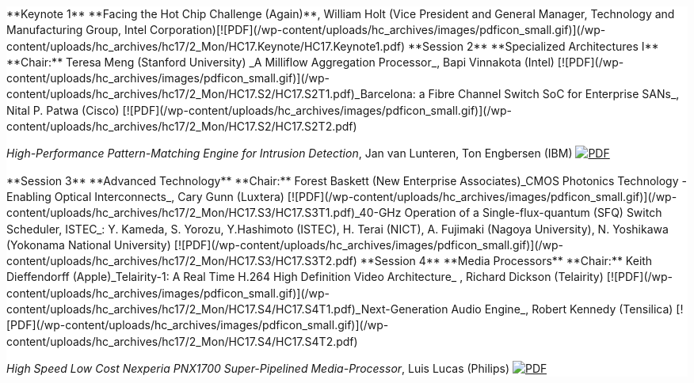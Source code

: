 <td >**Keynote 1**
</td>

<td >**Facing the Hot Chip Challenge (Again)**, William Holt (Vice President and General Manager, Technology and Manufacturing Group, Intel Corporation)[![PDF](/wp-content/uploads/hc_archives/images/pdficon_small.gif)](/wp-content/uploads/hc_archives/hc17/2_Mon/HC17.Keynote/HC17.Keynote1.pdf)
</td>
</tr>
<tr valign="top" >

<td >**Session 2**
</td>

<td >**Specialized Architectures I**
**Chair:** Teresa Meng (Stanford University)
_A Milliflow Aggregation Processor_, Bapi Vinnakota (Intel) [![PDF](/wp-content/uploads/hc_archives/images/pdficon_small.gif)](/wp-content/uploads/hc_archives/hc17/2_Mon/HC17.S2/HC17.S2T1.pdf)_Barcelona: a Fibre Channel Switch SoC for Enterprise SANs_, Nital P. Patwa (Cisco) [![PDF](/wp-content/uploads/hc_archives/images/pdficon_small.gif)](/wp-content/uploads/hc_archives/hc17/2_Mon/HC17.S2/HC17.S2T2.pdf)

_High-Performance Pattern-Matching Engine for Intrusion Detection_, Jan van Lunteren, Ton Engbersen (IBM) [![PDF](/wp-content/uploads/hc_archives/images/pdficon_small.gif)](/wp-content/uploads/hc_archives/hc17/2_Mon/HC17.S2/HC17.S2T3.pdf)
</td>
</tr>
<tr valign="top" >

<td >**Session 3**
</td>

<td >**Advanced Technology**
**Chair:** Forest Baskett (New Enterprise Associates)_CMOS Photonics Technology - Enabling Optical Interconnects_, Cary Gunn (Luxtera) [![PDF](/wp-content/uploads/hc_archives/images/pdficon_small.gif)](/wp-content/uploads/hc_archives/hc17/2_Mon/HC17.S3/HC17.S3T1.pdf)_40-GHz Operation of a Single-flux-quantum (SFQ) Switch Scheduler, ISTEC_: Y. Kameda, S. Yorozu, Y.Hashimoto (ISTEC), H. Terai (NICT), A. Fujimaki (Nagoya University), N. Yoshikawa (Yokonama National University) [![PDF](/wp-content/uploads/hc_archives/images/pdficon_small.gif)](/wp-content/uploads/hc_archives/hc17/2_Mon/HC17.S3/HC17.S3T2.pdf)
</td>
</tr>
<tr valign="top" >

<td >**Session 4**
</td>

<td >**Media Processors**
**Chair:** Keith Dieffendorff (Apple)_Telairity-1: A Real Time H.264 High Definition Video Architecture_ , Richard Dickson (Telairity) [![PDF](/wp-content/uploads/hc_archives/images/pdficon_small.gif)](/wp-content/uploads/hc_archives/hc17/2_Mon/HC17.S4/HC17.S4T1.pdf)_Next-Generation Audio Engine_, Robert Kennedy (Tensilica) [![PDF](/wp-content/uploads/hc_archives/images/pdficon_small.gif)](/wp-content/uploads/hc_archives/hc17/2_Mon/HC17.S4/HC17.S4T2.pdf)

_High Speed Low Cost Nexperia PNX1700 Super-Pipelined Media-Processor_, Luis Lucas (Philips) [![PDF](/wp-content/uploads/hc_archives/images/pdficon_small.gif)](/wp-content/uploads/hc_archives/hc17/2_Mon/HC17.S4/HC17.S4T3.pdf)
